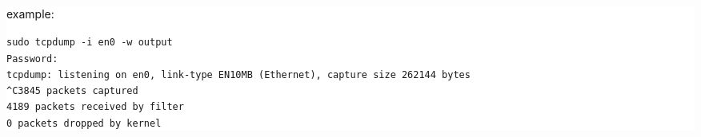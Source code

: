example:
```shell
sudo tcpdump -i en0 -w output
Password:
tcpdump: listening on en0, link-type EN10MB (Ethernet), capture size 262144 bytes
^C3845 packets captured
4189 packets received by filter
0 packets dropped by kernel
```